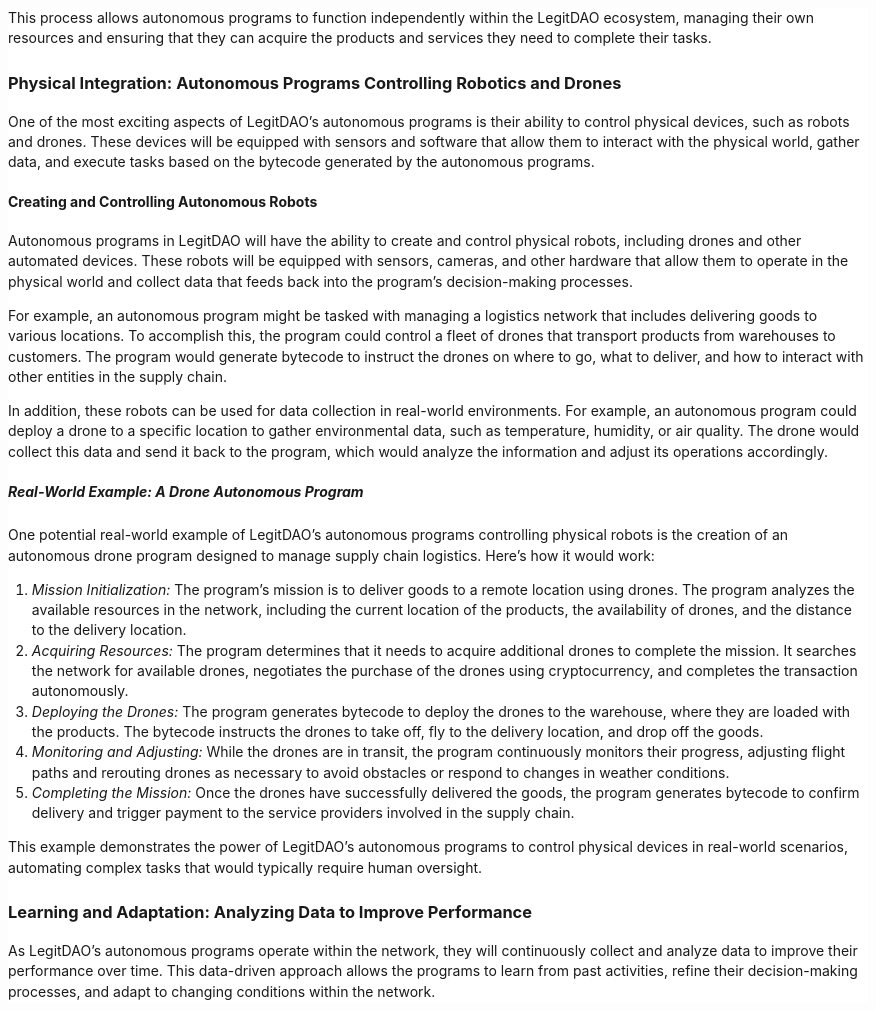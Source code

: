 This process allows autonomous programs to function independently within the LegitDAO ecosystem, managing their own resources and ensuring that they can acquire the products and services they need to complete their tasks.

### Physical Integration: Autonomous Programs Controlling Robotics and Drones
One of the most exciting aspects of LegitDAO’s autonomous programs is their ability to control physical devices, such as robots and drones. These devices will be equipped with sensors and software that allow them to interact with the physical world, gather data, and execute tasks based on the bytecode generated by the autonomous programs.

#### Creating and Controlling Autonomous Robots
Autonomous programs in LegitDAO will have the ability to create and control physical robots, including drones and other automated devices. These robots will be equipped with sensors, cameras, and other hardware that allow them to operate in the physical world and collect data that feeds back into the program’s decision-making processes.

For example, an autonomous program might be tasked with managing a logistics network that includes delivering goods to various locations. To accomplish this, the program could control a fleet of drones that transport products from warehouses to customers. The program would generate bytecode to instruct the drones on where to go, what to deliver, and how to interact with other entities in the supply chain.

In addition, these robots can be used for data collection in real-world environments. For example, an autonomous program could deploy a drone to a specific location to gather environmental data, such as temperature, humidity, or air quality. The drone would collect this data and send it back to the program, which would analyze the information and adjust its operations accordingly.

##### Real-World Example: A Drone Autonomous Program
One potential real-world example of LegitDAO’s autonomous programs controlling physical robots is the creation of an autonomous drone program designed to manage supply chain logistics. Here’s how it would work:

1. *Mission Initialization:* The program’s mission is to deliver goods to a remote location using drones. The program analyzes the available resources in the network, including the current location of the products, the availability of drones, and the distance to the delivery location.
2. *Acquiring Resources:* The program determines that it needs to acquire additional drones to complete the mission. It searches the network for available drones, negotiates the purchase of the drones using cryptocurrency, and completes the transaction autonomously.
3. *Deploying the Drones:* The program generates bytecode to deploy the drones to the warehouse, where they are loaded with the products. The bytecode instructs the drones to take off, fly to the delivery location, and drop off the goods.
4. *Monitoring and Adjusting:* While the drones are in transit, the program continuously monitors their progress, adjusting flight paths and rerouting drones as necessary to avoid obstacles or respond to changes in weather conditions.
5. *Completing the Mission:* Once the drones have successfully delivered the goods, the program generates bytecode to confirm delivery and trigger payment to the service providers involved in the supply chain.

This example demonstrates the power of LegitDAO’s autonomous programs to control physical devices in real-world scenarios, automating complex tasks that would typically require human oversight.


### Learning and Adaptation: Analyzing Data to Improve Performance
As LegitDAO’s autonomous programs operate within the network, they will continuously collect and analyze data to improve their performance over time. This data-driven approach allows the programs to learn from past activities, refine their decision-making processes, and adapt to changing conditions within the network.
